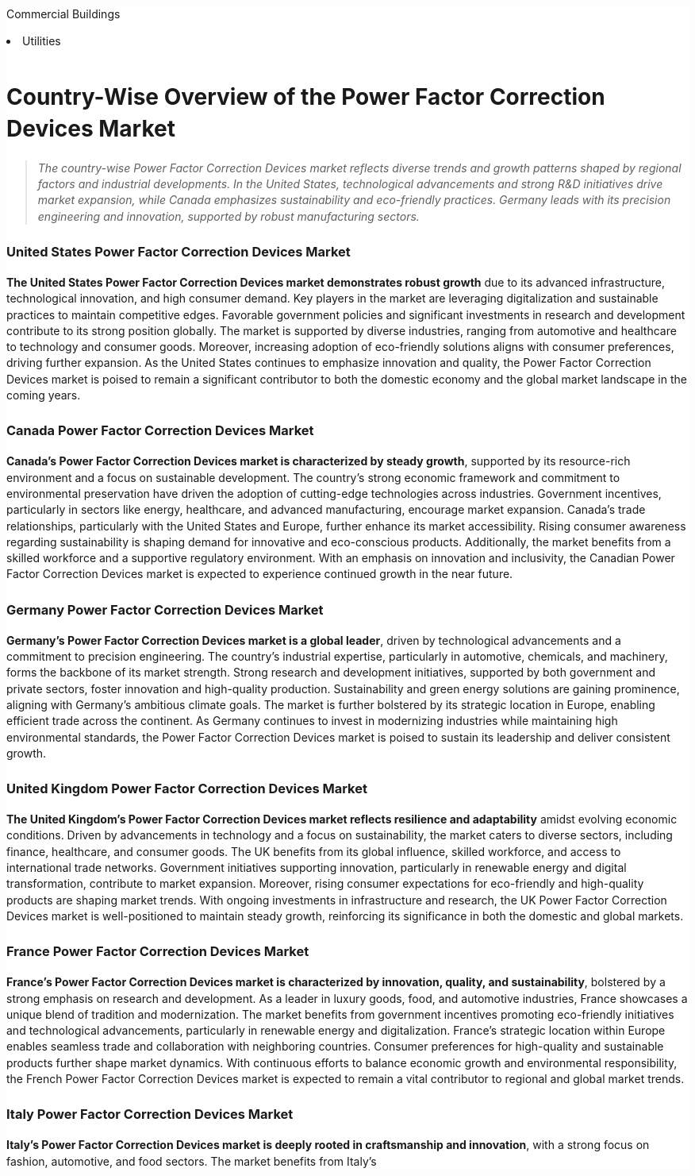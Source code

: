 Commercial Buildings</li><li> Utilities</li></ul><h1><span class="">Country-Wise Overview of the Power Factor Correction Devices Market<br /></span></h1><blockquote><p><em><span class="">The country-wise Power Factor Correction Devices market reflects diverse trends and growth patterns shaped by regional factors and industrial developments. In the United States, technological advancements and strong R&amp;D initiatives drive market expansion, while Canada emphasizes sustainability and eco-friendly practices. Germany leads with its precision engineering and innovation, supported by robust manufacturing sectors.</span></em></p></blockquote><h3><strong>United States Power Factor Correction Devices Market</strong></h3><p><strong>The United States Power Factor Correction Devices market demonstrates robust growth</strong> due to its advanced infrastructure, technological innovation, and high consumer demand. Key players in the market are leveraging digitalization and sustainable practices to maintain competitive edges. Favorable government policies and significant investments in research and development contribute to its strong position globally. The market is supported by diverse industries, ranging from automotive and healthcare to technology and consumer goods. Moreover, increasing adoption of eco-friendly solutions aligns with consumer preferences, driving further expansion. As the United States continues to emphasize innovation and quality, the Power Factor Correction Devices market is poised to remain a significant contributor to both the domestic economy and the global market landscape in the coming years.</p><h3><strong>Canada Power Factor Correction Devices Market</strong></h3><p><strong>Canada&rsquo;s Power Factor Correction Devices market is characterized by steady growth</strong>, supported by its resource-rich environment and a focus on sustainable development. The country&rsquo;s strong economic framework and commitment to environmental preservation have driven the adoption of cutting-edge technologies across industries. Government incentives, particularly in sectors like energy, healthcare, and advanced manufacturing, encourage market expansion. Canada&rsquo;s trade relationships, particularly with the United States and Europe, further enhance its market accessibility. Rising consumer awareness regarding sustainability is shaping demand for innovative and eco-conscious products. Additionally, the market benefits from a skilled workforce and a supportive regulatory environment. With an emphasis on innovation and inclusivity, the Canadian Power Factor Correction Devices market is expected to experience continued growth in the near future.</p><h3><strong>Germany Power Factor Correction Devices Market</strong></h3><p><strong>Germany&rsquo;s Power Factor Correction Devices market is a global leader</strong>, driven by technological advancements and a commitment to precision engineering. The country&rsquo;s industrial expertise, particularly in automotive, chemicals, and machinery, forms the backbone of its market strength. Strong research and development initiatives, supported by both government and private sectors, foster innovation and high-quality production. Sustainability and green energy solutions are gaining prominence, aligning with Germany&rsquo;s ambitious climate goals. The market is further bolstered by its strategic location in Europe, enabling efficient trade across the continent. As Germany continues to invest in modernizing industries while maintaining high environmental standards, the Power Factor Correction Devices market is poised to sustain its leadership and deliver consistent growth.</p><h3><strong>United Kingdom Power Factor Correction Devices Market</strong></h3><p><strong>The United Kingdom&rsquo;s Power Factor Correction Devices market reflects resilience and adaptability</strong> amidst evolving economic conditions. Driven by advancements in technology and a focus on sustainability, the market caters to diverse sectors, including finance, healthcare, and consumer goods. The UK benefits from its global influence, skilled workforce, and access to international trade networks. Government initiatives supporting innovation, particularly in renewable energy and digital transformation, contribute to market expansion. Moreover, rising consumer expectations for eco-friendly and high-quality products are shaping market trends. With ongoing investments in infrastructure and research, the UK Power Factor Correction Devices market is well-positioned to maintain steady growth, reinforcing its significance in both the domestic and global markets.</p><h3><strong>France Power Factor Correction Devices Market</strong></h3><p><strong>France&rsquo;s Power Factor Correction Devices market is characterized by innovation, quality, and sustainability</strong>, bolstered by a strong emphasis on research and development. As a leader in luxury goods, food, and automotive industries, France showcases a unique blend of tradition and modernization. The market benefits from government incentives promoting eco-friendly initiatives and technological advancements, particularly in renewable energy and digitalization. France&rsquo;s strategic location within Europe enables seamless trade and collaboration with neighboring countries. Consumer preferences for high-quality and sustainable products further shape market dynamics. With continuous efforts to balance economic growth and environmental responsibility, the French Power Factor Correction Devices market is expected to remain a vital contributor to regional and global market trends.</p><h3><strong>Italy Power Factor Correction Devices Market</strong></h3><p><strong>Italy&rsquo;s Power Factor Correction Devices market is deeply rooted in craftsmanship and innovation</strong>, with a strong focus on fashion, automotive, and food sectors. The market benefits from Italy&rsquo;s